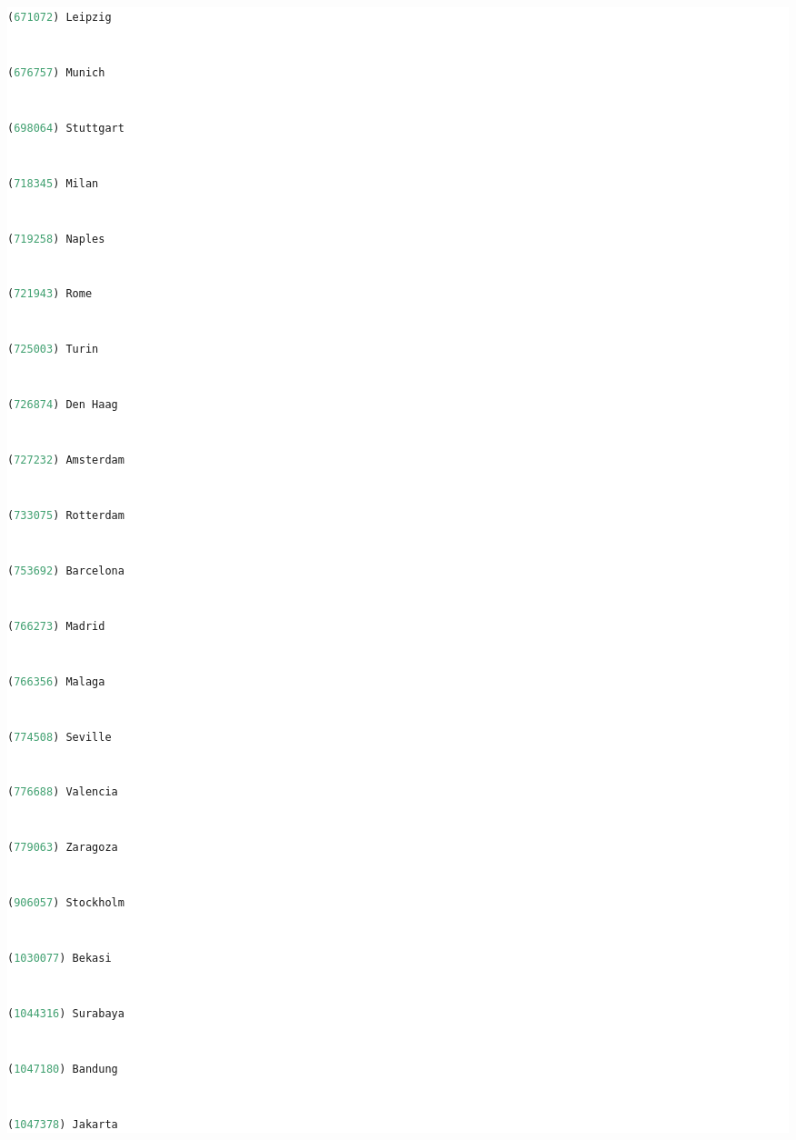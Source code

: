 ```python
(671072) Leipzig


(676757) Munich


(698064) Stuttgart


(718345) Milan


(719258) Naples


(721943) Rome


(725003) Turin


(726874) Den Haag


(727232) Amsterdam


(733075) Rotterdam


(753692) Barcelona


(766273) Madrid


(766356) Malaga


(774508) Seville


(776688) Valencia


(779063) Zaragoza


(906057) Stockholm


(1030077) Bekasi


(1044316) Surabaya


(1047180) Bandung


(1047378) Jakarta


```